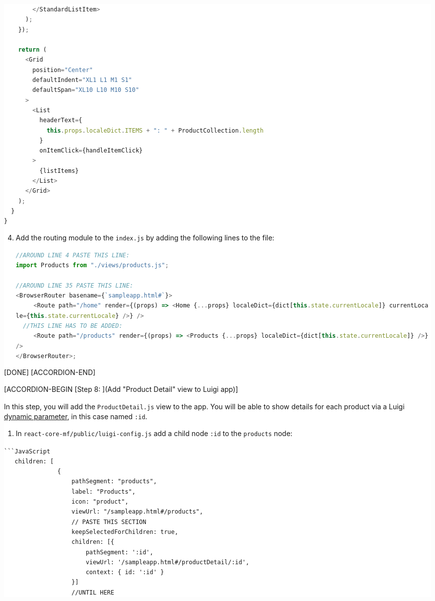    ```JavaScript
           </StandardListItem>
         );
       });

       return (
         <Grid
           position="Center"
           defaultIndent="XL1 L1 M1 S1"
           defaultSpan="XL10 L10 M10 S10"
         >
           <List
             headerText={
               this.props.localeDict.ITEMS + ": " + ProductCollection.length
             }
             onItemClick={handleItemClick}
           >
             {listItems}
           </List>
         </Grid>
       );
     }
   }
   ```

4. Add the routing module to the `index.js` by adding the following lines to the file:

   ```JavaScript
   //AROUND LINE 4 PASTE THIS LINE:
   import Products from "./views/products.js";

   //AROUND LINE 35 PASTE THIS LINE:
   <BrowserRouter basename={`sampleapp.html#`}>
        <Route path="/home" render={(props) => <Home {...props} localeDict={dict[this.state.currentLocale]} currentLocale={this.state.currentLocale} />} />
     //THIS LINE HAS TO BE ADDED:
        <Route path="/products" render={(props) => <Products {...props} localeDict={dict[this.state.currentLocale]} />} />
   </BrowserRouter>;
   ```

[DONE]
[ACCORDION-END]

[ACCORDION-BEGIN [Step 8: ](Add "Product Detail" view to Luigi app)]

In this step, you will add the `ProductDetail.js` view to the app. You will be able to show details for each product via a Luigi [dynamic parameter](https://docs.luigi-project.io/docs/navigation-advanced?section=dynamically-changeable-paths), in this case named `:id`.

  1. In `react-core-mf/public/luigi-config.js` add a child node `:id` to the `products` node:

    ```JavaScript
       children: [
                   {
                       pathSegment: "products",
                       label: "Products",
                       icon: "product",
                       viewUrl: "/sampleapp.html#/products",
                       // PASTE THIS SECTION
                       keepSelectedForChildren: true,
                       children: [{
                           pathSegment: ':id',
                           viewUrl: '/sampleapp.html#/productDetail/:id',
                           context: { id: ':id' }
                       }]
                       //UNTIL HERE